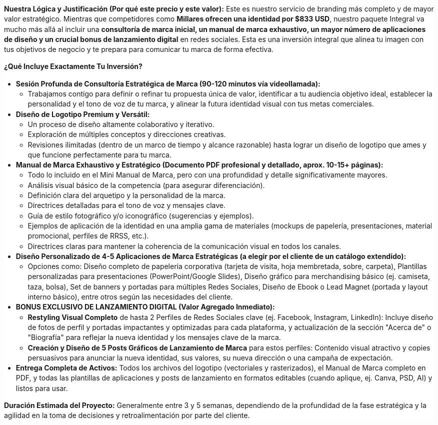 **Nuestra Lógica y Justificación (Por qué este precio y este valor):**
Este es nuestro servicio de branding más completo y de mayor valor estratégico. Mientras que competidores como **Millares ofrecen una identidad por $833 USD**, nuestro paquete Integral va mucho más allá al incluir una **consultoría de marca inicial, un manual de marca exhaustivo, un mayor número de aplicaciones de diseño y un crucial bonus de lanzamiento digital** en redes sociales. Esta es una inversión integral que alinea tu imagen con tus objetivos de negocio y te prepara para comunicar tu marca de forma efectiva.

**¿Qué Incluye Exactamente Tu Inversión?**
*   **Sesión Profunda de Consultoría Estratégica de Marca (90-120 minutos vía videollamada):**
    *   Trabajamos contigo para definir o refinar tu propuesta única de valor, identificar a tu audiencia objetivo ideal, establecer la personalidad y el tono de voz de tu marca, y alinear la futura identidad visual con tus metas comerciales.
*   **Diseño de Logotipo Premium y Versátil:**
    *   Un proceso de diseño altamente colaborativo y iterativo.
    *   Exploración de múltiples conceptos y direcciones creativas.
    *   Revisiones ilimitadas (dentro de un marco de tiempo y alcance razonable) hasta lograr un diseño de logotipo que ames y que funcione perfectamente para tu marca.
*   **Manual de Marca Exhaustivo y Estratégico (Documento PDF profesional y detallado, aprox. 10-15+ páginas):**
    *   Todo lo incluido en el Mini Manual de Marca, pero con una profundidad y detalle significativamente mayores.
    *   Análisis visual básico de la competencia (para asegurar diferenciación).
    *   Definición clara del arquetipo y la personalidad de la marca.
    *   Directrices detalladas para el tono de voz y mensajes clave.
    *   Guía de estilo fotográfico y/o iconográfico (sugerencias y ejemplos).
    *   Ejemplos de aplicación de la identidad en una amplia gama de materiales (mockups de papelería, presentaciones, material promocional, perfiles de RRSS, etc.).
    *   Directrices claras para mantener la coherencia de la comunicación visual en todos los canales.
*   **Diseño Personalizado de 4-5 Aplicaciones de Marca Estratégicas (a elegir por el cliente de un catálogo extendido):**
    *   Opciones como: Diseño completo de papelería corporativa (tarjeta de visita, hoja membretada, sobre, carpeta), Plantillas personalizadas para presentaciones (PowerPoint/Google Slides), Diseño gráfico para merchandising básico (ej. camiseta, taza, bolsa), Set de banners y portadas para múltiples Redes Sociales, Diseño de Ebook o Lead Magnet (portada y layout interno básico), entre otros según las necesidades del cliente.
*   **BONUS EXCLUSIVO DE LANZAMIENTO DIGITAL (Valor Agregado Inmediato):**
    *   **Restyling Visual Completo** de hasta 2 Perfiles de Redes Sociales clave (ej. Facebook, Instagram, LinkedIn): Incluye diseño de fotos de perfil y portadas impactantes y optimizadas para cada plataforma, y actualización de la sección "Acerca de" o "Biografía" para reflejar la nueva identidad y los mensajes clave de la marca.
    *   **Creación y Diseño de 5 Posts Gráficos de Lanzamiento de Marca** para estos perfiles: Contenido visual atractivo y copies persuasivos para anunciar la nueva identidad, sus valores, su nueva dirección o una campaña de expectación.
*   **Entrega Completa de Activos:** Todos los archivos del logotipo (vectoriales y rasterizados), el Manual de Marca completo en PDF, y todas las plantillas de aplicaciones y posts de lanzamiento en formatos editables (cuando aplique, ej. Canva, PSD, AI) y listos para usar.

**Duración Estimada del Proyecto:** Generalmente entre 3 y 5 semanas, dependiendo de la profundidad de la fase estratégica y la agilidad en la toma de decisiones y retroalimentación por parte del cliente.
